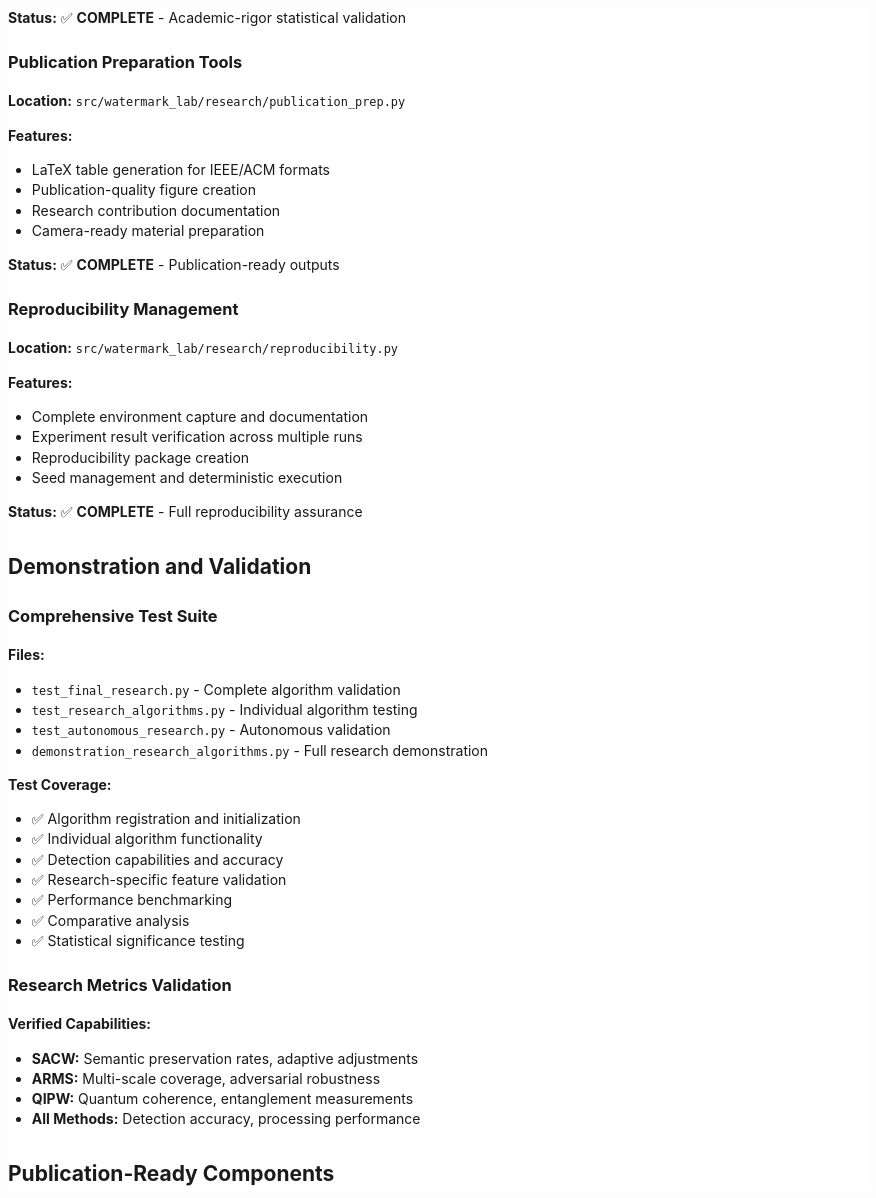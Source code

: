 **Status:** ✅ **COMPLETE** - Academic-rigor statistical validation

### Publication Preparation Tools
**Location:** `src/watermark_lab/research/publication_prep.py`

**Features:**
- LaTeX table generation for IEEE/ACM formats
- Publication-quality figure creation
- Research contribution documentation
- Camera-ready material preparation

**Status:** ✅ **COMPLETE** - Publication-ready outputs

### Reproducibility Management
**Location:** `src/watermark_lab/research/reproducibility.py`

**Features:**
- Complete environment capture and documentation
- Experiment result verification across multiple runs
- Reproducibility package creation
- Seed management and deterministic execution

**Status:** ✅ **COMPLETE** - Full reproducibility assurance

## Demonstration and Validation

### Comprehensive Test Suite
**Files:**
- `test_final_research.py` - Complete algorithm validation
- `test_research_algorithms.py` - Individual algorithm testing
- `test_autonomous_research.py` - Autonomous validation
- `demonstration_research_algorithms.py` - Full research demonstration

**Test Coverage:**
- ✅ Algorithm registration and initialization
- ✅ Individual algorithm functionality
- ✅ Detection capabilities and accuracy
- ✅ Research-specific feature validation
- ✅ Performance benchmarking
- ✅ Comparative analysis
- ✅ Statistical significance testing

### Research Metrics Validation
**Verified Capabilities:**
- **SACW:** Semantic preservation rates, adaptive adjustments
- **ARMS:** Multi-scale coverage, adversarial robustness
- **QIPW:** Quantum coherence, entanglement measurements
- **All Methods:** Detection accuracy, processing performance

## Publication-Ready Components
